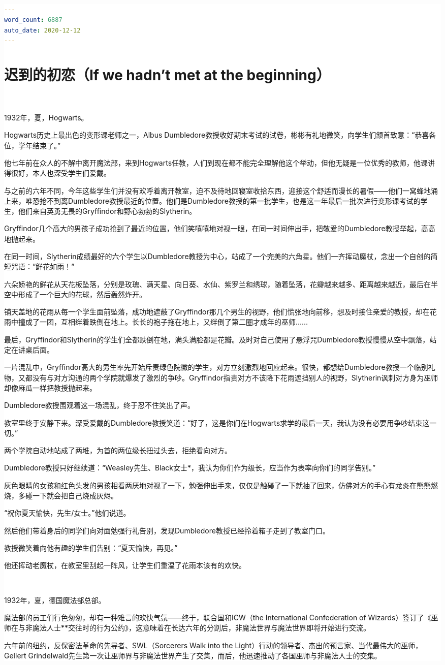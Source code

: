 ```yaml
---
word_count: 6887
auto_date: 2020-12-12
---
```


# 迟到的初恋（If we hadn’t met at the beginning）

<br>

1932年，夏，Hogwarts。

Hogwarts历史上最出色的变形课老师之一，Albus Dumbledore教授收好期末考试的试卷，彬彬有礼地微笑，向学生们颔首致意：“恭喜各位，学年结束了。”

他七年前在众人的不解中离开魔法部，来到Hogwarts任教，人们到现在都不能完全理解他这个举动，但他无疑是一位优秀的教师，他课讲得很好，本人也深受学生们爱戴。

与之前的六年不同，今年这些学生们并没有欢呼着离开教室，迫不及待地回寝室收拾东西，迎接这个舒适而漫长的暑假——他们一窝蜂地涌上来，唯恐抢不到离Dumbledore教授最近的位置。他们是Dumbledore教授的第一批学生，也是这一年最后一批次进行变形课考试的学生，他们来自英勇无畏的Gryffindor和野心勃勃的Slytherin。

Gryffindor几个高大的男孩子成功抢到了最近的位置，他们笑嘻嘻地对视一眼，在同一时间伸出手，把敬爱的Dumbledore教授举起，高高地抛起来。

在同一时间，Slytherin成绩最好的六个学生以Dumbledore教授为中心，站成了一个完美的六角星。他们一齐挥动魔杖，念出一个自创的简短咒语：“鲜花如雨！”

六朵娇艳的鲜花从天花板坠落，分别是玫瑰、满天星、向日葵、水仙、紫罗兰和绣球，随着坠落，花瓣越来越多、距离越来越近，最后在半空中形成了一个巨大的花球，然后轰然炸开。

铺天盖地的花雨从每一个学生面前坠落，成功地遮蔽了Gryffindor那几个男生的视野，他们慌张地向前移，想及时接住亲爱的教授，却在花雨中撞成了一团，互相绊着跌倒在地上。长长的袍子拖在地上，又绊倒了第二圈才成年的巫师……

最后，Gryffindor和Slytherin的学生们全都跌倒在地，满头满脸都是花瓣。及时对自己使用了悬浮咒Dumbledore教授慢慢从空中飘落，站定在讲桌后面。

一片混乱中，Gryffindor高大的男生率先开始斥责绿色院徽的学生，对方立刻激烈地回应起来。很快，都想给Dumbledore教授一个临别礼物，又都没有与对方沟通的两个学院就爆发了激烈的争吵。Gryffindor指责对方不该降下花雨遮挡别人的视野，Slytherin讽刺对方身为巫师却像麻瓜一样把教授抛起来。

Dumbledore教授围观着这一场混乱，终于忍不住笑出了声。

教室里终于安静下来。深受爱戴的Dumbledore教授笑道：“好了，这是你们在Hogwarts求学的最后一天，我认为没有必要用争吵结束这一切。”

两个学院自动地站成了两堆，为首的两位级长扭过头去，拒绝看向对方。

Dumbledore教授只好继续道：“Weasley先生、Black女士*，我认为你们作为级长，应当作为表率向你们的同学告别。”

灰色眼睛的女孩和红色头发的男孩相看两厌地对视了一下，勉强伸出手来，仅仅是触碰了一下就抽了回来，仿佛对方的手心有龙炎在熊熊燃烧，多碰一下就会把自己烧成灰烬。

“祝你夏天愉快，先生/女士。”他们说道。

然后他们带着身后的同学们向对面勉强行礼告别，发现Dumbledore教授已经拎着箱子走到了教室门口。

教授微笑着向他有趣的学生们告别：“夏天愉快，再见。”

他还挥动老魔杖，在教室里刮起一阵风，让学生们重温了花雨本该有的欢快。

<br>

1932年，夏，德国魔法部总部。

魔法部的员工们行色匆匆，却有一种难言的欢快气氛——终于，联合国和ICW（the International Confederation of Wizards）签订了《巫师在与非魔法人士**交往时的行为公约》，这意味着在长达六年的分割后，非魔法世界与魔法世界即将开始进行交流。

六年前的纽约，反保密法革命的先导者、SWL（Sorcerers Walk into the Light）行动的领导者、杰出的预言家、当代最伟大的巫师，Gellert Grindelwald先生第一次让巫师界与非魔法世界产生了交集，而后，他迅速推动了各国巫师与非魔法人士的交集。
